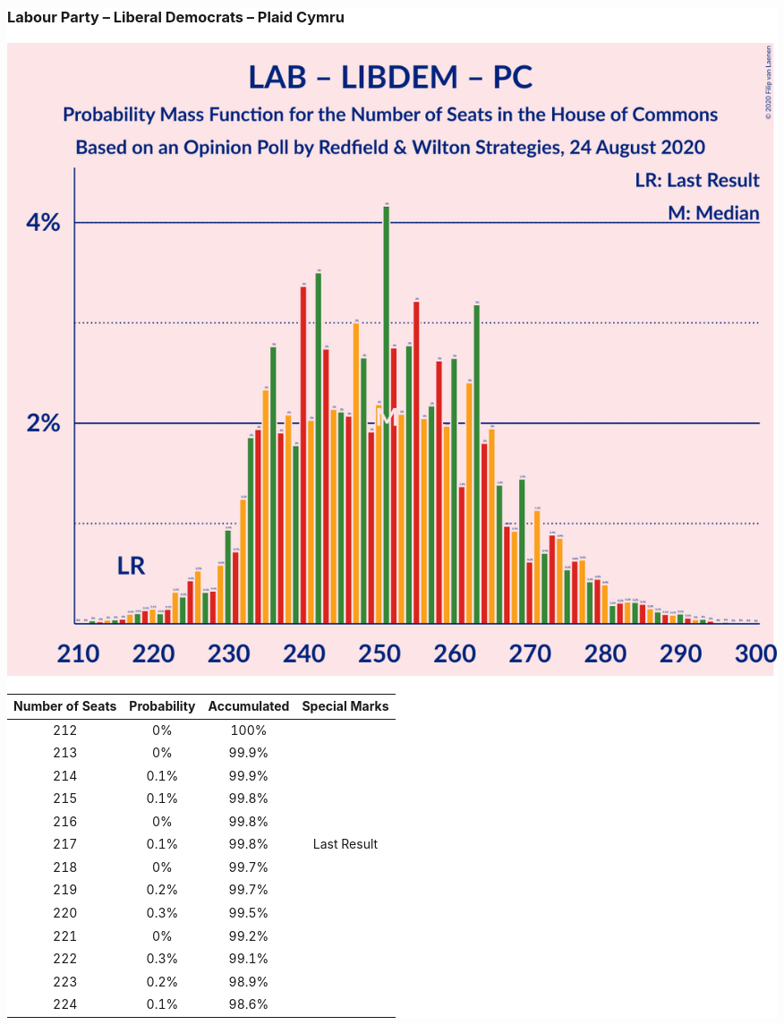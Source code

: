 ### Labour Party – Liberal Democrats – Plaid Cymru

![Graph with seats probability mass function not yet produced](2020-08-24-RedfieldWiltonStrategies-coalitions-seats-pmf-lab–libdem–pc.png "Seats Probability Mass Function")

| Number of Seats | Probability | Accumulated | Special Marks |
|:---------------:|:-----------:|:-----------:|:-------------:|
| 212 | 0% | 100% |  |
| 213 | 0% | 99.9% |  |
| 214 | 0.1% | 99.9% |  |
| 215 | 0.1% | 99.8% |  |
| 216 | 0% | 99.8% |  |
| 217 | 0.1% | 99.8% | Last Result |
| 218 | 0% | 99.7% |  |
| 219 | 0.2% | 99.7% |  |
| 220 | 0.3% | 99.5% |  |
| 221 | 0% | 99.2% |  |
| 222 | 0.3% | 99.1% |  |
| 223 | 0.2% | 98.9% |  |
| 224 | 0.1% | 98.6% |  |